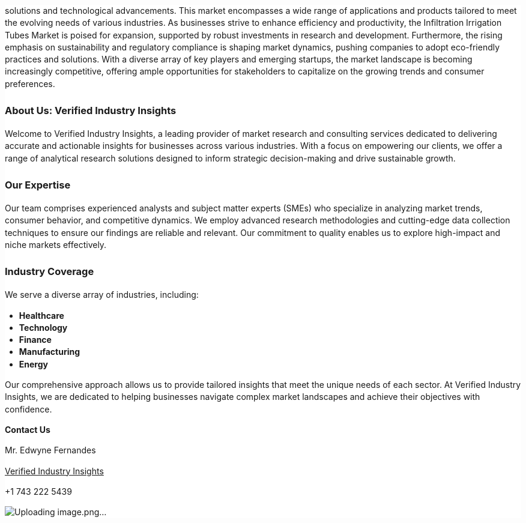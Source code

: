 solutions and technological advancements. This market encompasses a wide range of applications and products tailored to meet the evolving needs of various industries. As businesses strive to enhance efficiency and productivity, the Infiltration Irrigation Tubes Market is poised for expansion, supported by robust investments in research and development. Furthermore, the rising emphasis on sustainability and regulatory compliance is shaping market dynamics, pushing companies to adopt eco-friendly practices and solutions. With a diverse array of key players and emerging startups, the market landscape is becoming increasingly competitive, offering ample opportunities for stakeholders to capitalize on the growing trends and consumer preferences.</p><h3>About Us: Verified Industry Insights</h3><p>Welcome to Verified Industry Insights, a leading provider of market research and consulting services dedicated to delivering accurate and actionable insights for businesses across various industries. With a focus on empowering our clients, we offer a range of analytical research solutions designed to inform strategic decision-making and drive sustainable growth.</p><h3>Our Expertise</h3><p>Our team comprises experienced analysts and subject matter experts (SMEs) who specialize in analyzing market trends, consumer behavior, and competitive dynamics. We employ advanced research methodologies and cutting-edge data collection techniques to ensure our findings are reliable and relevant. Our commitment to quality enables us to explore high-impact and niche markets effectively.</p><h3>Industry Coverage</h3><p>We serve a diverse array of industries, including:</p><ul><li><strong>Healthcare</strong></li><li><strong>Technology</strong></li><li><strong>Finance</strong></li><li><strong>Manufacturing</strong></li><li><strong>Energy</strong></li></ul><p>Our comprehensive approach allows us to provide tailored insights that meet the unique needs of each sector. At Verified Industry Insights, we are dedicated to helping businesses navigate complex market landscapes and achieve their objectives with confidence.</p><p><strong>Contact Us</strong></p><p>Mr. Edwyne Fernandes</p><p><a href="https://www.verifiedindustryinsights.com/">Verified Industry Insights</a></p><p>+1 743 222 5439</p>
![Uploading image.png…]()
